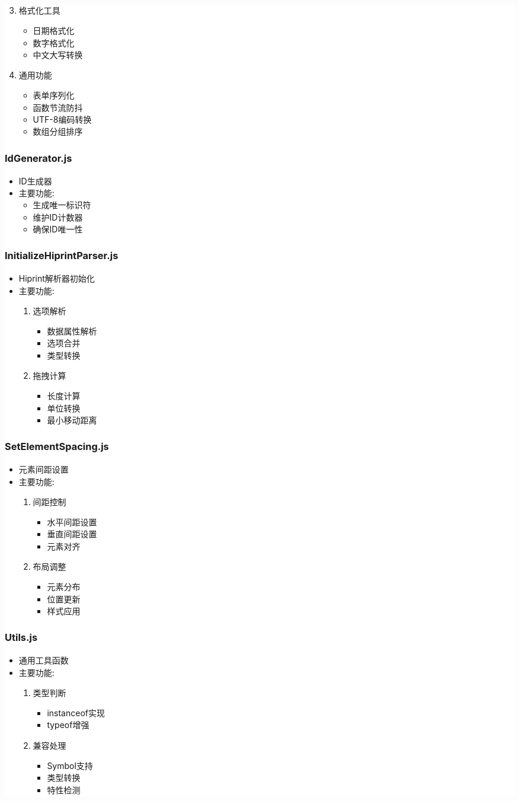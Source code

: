   3. 格式化工具
     - 日期格式化
     - 数字格式化
     - 中文大写转换
  
  4. 通用功能
     - 表单序列化
     - 函数节流防抖
     - UTF-8编码转换
     - 数组分组排序

### IdGenerator.js
- ID生成器
- 主要功能:
  - 生成唯一标识符
  - 维护ID计数器
  - 确保ID唯一性

### InitializeHiprintParser.js
- Hiprint解析器初始化
- 主要功能:
  1. 选项解析
     - 数据属性解析
     - 选项合并
     - 类型转换
  
  2. 拖拽计算
     - 长度计算
     - 单位转换
     - 最小移动距离

### SetElementSpacing.js
- 元素间距设置
- 主要功能:
  1. 间距控制
     - 水平间距设置
     - 垂直间距设置
     - 元素对齐
  
  2. 布局调整
     - 元素分布
     - 位置更新
     - 样式应用

### Utils.js
- 通用工具函数
- 主要功能:
  1. 类型判断
     - instanceof实现
     - typeof增强
  
  2. 兼容处理
     - Symbol支持
     - 类型转换
     - 特性检测
